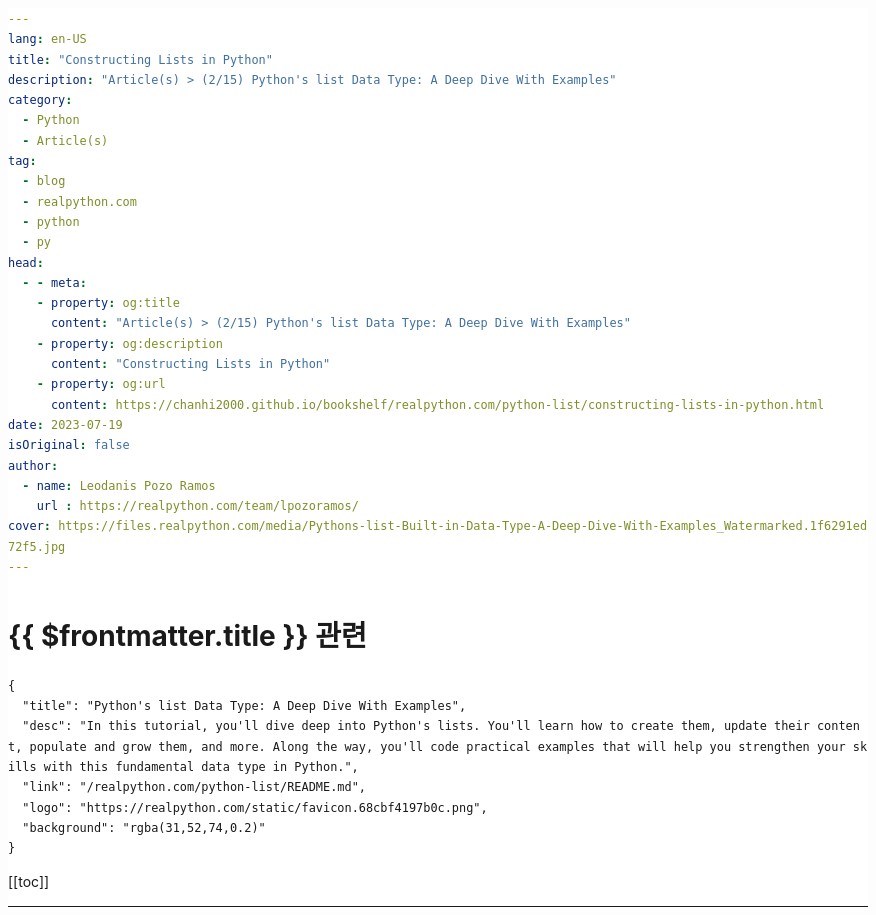 ```yaml
---
lang: en-US
title: "Constructing Lists in Python"
description: "Article(s) > (2/15) Python's list Data Type: A Deep Dive With Examples"
category:
  - Python
  - Article(s)
tag:
  - blog
  - realpython.com
  - python
  - py
head:
  - - meta:
    - property: og:title
      content: "Article(s) > (2/15) Python's list Data Type: A Deep Dive With Examples"
    - property: og:description
      content: "Constructing Lists in Python"
    - property: og:url
      content: https://chanhi2000.github.io/bookshelf/realpython.com/python-list/constructing-lists-in-python.html
date: 2023-07-19
isOriginal: false
author:
  - name: Leodanis Pozo Ramos
    url : https://realpython.com/team/lpozoramos/
cover: https://files.realpython.com/media/Pythons-list-Built-in-Data-Type-A-Deep-Dive-With-Examples_Watermarked.1f6291ed72f5.jpg
---
```


# {{ $frontmatter.title }} 관련

```component VPCard
{
  "title": "Python's list Data Type: A Deep Dive With Examples",
  "desc": "In this tutorial, you'll dive deep into Python's lists. You'll learn how to create them, update their content, populate and grow them, and more. Along the way, you'll code practical examples that will help you strengthen your skills with this fundamental data type in Python.",
  "link": "/realpython.com/python-list/README.md",
  "logo": "https://realpython.com/static/favicon.68cbf4197b0c.png",
  "background": "rgba(31,52,74,0.2)"
}
```

[[toc]]

---

<SiteInfo
  name="Python's list Data Type: A Deep Dive With Examples"
  desc="In this tutorial, you'll dive deep into Python's lists. You'll learn how to create them, update their content, populate and grow them, and more. Along the way, you'll code practical examples that will help you strengthen your skills with this fundamental data type in Python."
  url="https://realpython.com/python-list#constructing-lists-in-python"
  logo="https://realpython.com/static/favicon.68cbf4197b0c.png"
  preview="https://files.realpython.com/media/Pythons-list-Built-in-Data-Type-A-Deep-Dive-With-Examples_Watermarked.1f6291ed72f5.jpg"/>
